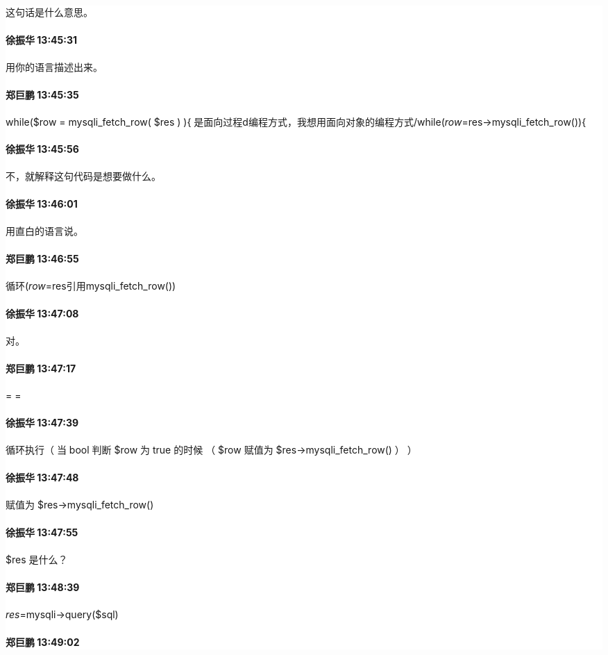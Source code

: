 
这句话是什么意思。

#### 徐振华  13:45:31


用你的语言描述出来。

#### 郑巨鹏  13:45:35


while($row = mysqli_fetch_row( $res ) ){   是面向过程d编程方式，我想用面向对象的编程方式/while($row=$res->mysqli_fetch_row()){

#### 徐振华  13:45:56


不，就解释这句代码是想要做什么。

#### 徐振华  13:46:01


用直白的语言说。

#### 郑巨鹏  13:46:55


循环($row=$res引用mysqli_fetch_row())

#### 徐振华  13:47:08


对。


#### 郑巨鹏  13:47:17

= =


#### 徐振华  13:47:39


循环执行（ 当 bool 判断 $row  为 true 的时候    （ $row 赋值为 $res->mysqli_fetch_row() ） ）


#### 徐振华  13:47:48


赋值为 $res->mysqli_fetch_row() 


#### 徐振华  13:47:55


$res 是什么？


#### 郑巨鹏  13:48:39


$res=$mysqli->query($sql)


#### 郑巨鹏  13:49:02

